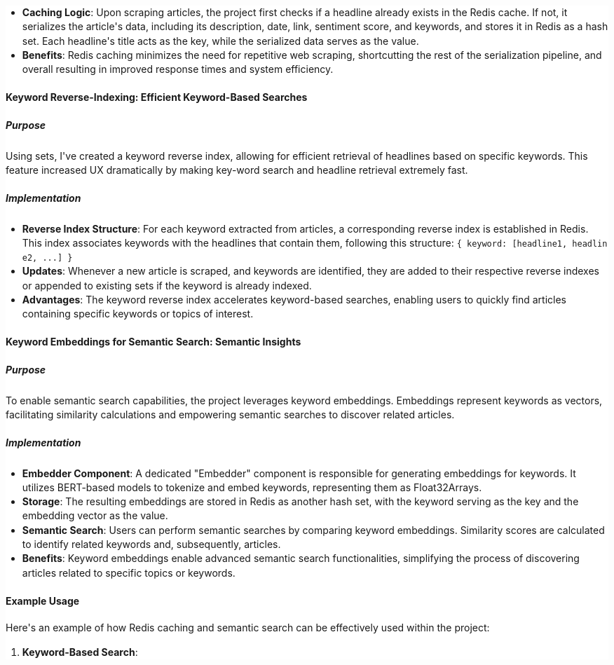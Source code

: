- **Caching Logic**: Upon scraping articles, the project first checks if a headline already exists in the Redis cache. If not, it serializes the article's data, including its description, date, link, sentiment score, and keywords, and stores it in Redis as a hash set. Each headline's title acts as the key, while the serialized data serves as the value.
- **Benefits**: Redis caching minimizes the need for repetitive web scraping, shortcutting the rest of the serialization pipeline, and overall resulting in improved response times and system efficiency.

#### Keyword Reverse-Indexing: Efficient Keyword-Based Searches

##### Purpose

Using sets, I've created a keyword reverse index, allowing for efficient retrieval of headlines based on specific keywords. This feature increased UX dramatically by making key-word search and headline retrieval extremely fast.

##### Implementation

- **Reverse Index Structure**: For each keyword extracted from articles, a corresponding reverse index is established in Redis. This index associates keywords with the headlines that contain them, following this structure:
  `{ keyword: [headline1, headline2, ...] }`
- **Updates**: Whenever a new article is scraped, and keywords are identified, they are added to their respective reverse indexes or appended to existing sets if the keyword is already indexed.
- **Advantages**: The keyword reverse index accelerates keyword-based searches, enabling users to quickly find articles containing specific keywords or topics of interest.

#### Keyword Embeddings for Semantic Search: Semantic Insights

##### Purpose

To enable semantic search capabilities, the project leverages keyword embeddings. Embeddings represent keywords as vectors, facilitating similarity calculations and empowering semantic searches to discover related articles.

##### Implementation

- **Embedder Component**: A dedicated "Embedder" component is responsible for generating embeddings for keywords. It utilizes BERT-based models to tokenize and embed keywords, representing them as Float32Arrays.
- **Storage**: The resulting embeddings are stored in Redis as another hash set, with the keyword serving as the key and the embedding vector as the value.
- **Semantic Search**: Users can perform semantic searches by comparing keyword embeddings. Similarity scores are calculated to identify related keywords and, subsequently, articles.
- **Benefits**: Keyword embeddings enable advanced semantic search functionalities, simplifying the process of discovering articles related to specific topics or keywords.

#### Example Usage

Here's an example of how Redis caching and semantic search can be effectively used within the project:

1. **Keyword-Based Search**:
